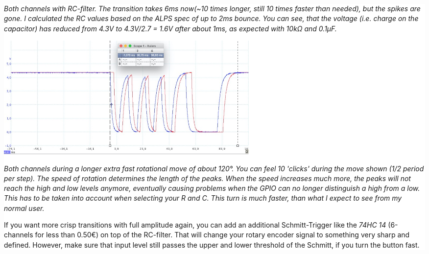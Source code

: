 _Both channels with RC-filter. The transition takes 6ms now(~10 times longer, still 10 times faster than needed), but the spikes are gone. I calculated the RC values based on the ALPS spec of up to 2ms bounce. You can see, that the voltage (i.e. charge on the capacitor) has reduced from 4.3V to 4.3V/2.7 = 1.6V after about 1ms, as expected with 10kΩ and 0.1µF._   

<img src="./Images/RC-debounced2.jpg" width= 500 alt="Oscilloscope trace of a rotation of 120 degrees."> 

_Both channels during a longer extra fast rotational move of about 120°. You can feel 10 'clicks' during the move shown (1/2 period per step). The speed of rotation determines the length of the peaks. When the speed increases much more, the peaks will not reach the high and low levels anymore, eventually causing problems when the GPIO can no longer distinguish a high from a low. This has to be taken into account when selecting your R and C. This turn is much faster, than what I expect to see from my normal user._   

If you want more crisp transitions with full amplitude again, you can add an additional Schmitt-Trigger like the _74HC 14_ (6-channels for less than 0.50€) on top of the RC-filter. That will change your rotary encoder signal to something very sharp and defined. However, make sure that input level still passes the upper and lower threshold of the Schmitt, if you turn the button fast.
